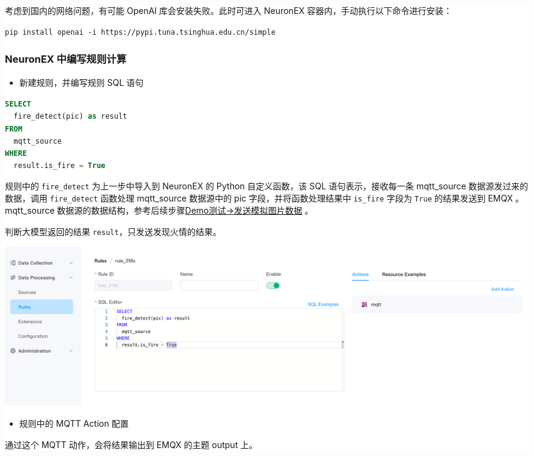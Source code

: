 考虑到国内的网络问题，有可能 OpenAI 库会安装失败。此时可进入 NeuronEX 容器内，手动执行以下命令进行安装：

```shell
pip install openai -i https://pypi.tuna.tsinghua.edu.cn/simple
```

### NeuronEX 中编写规则计算

- 新建规则，并编写规则 SQL 语句

```sql
SELECT
  fire_detect(pic) as result
FROM
  mqtt_source
WHERE
  result.is_fire = True
```

规则中的 `fire_detect` 为上一步中导入到 NeuronEX 的 Python 自定义函数，该 SQL 语句表示，接收每一条 mqtt_source 数据源发过来的数据，调用 `fire_detect` 函数处理 mqtt_source 数据源中的 pic 字段，并将函数处理结果中 `is_fire` 字段为 `True` 的结果发送到 EMQX 。mqtt_source 数据源的数据结构，参考后续步骤[Demo测试->发送模拟图片数据](#发送模拟图片数据) 。

判断大模型返回的结果 `result`，只发送发现火情的结果。

![alt text](_assets/llm-rule1.png)

- 规则中的 MQTT Action 配置

通过这个 MQTT 动作，会将结果输出到 EMQX 的主题 output 上。
